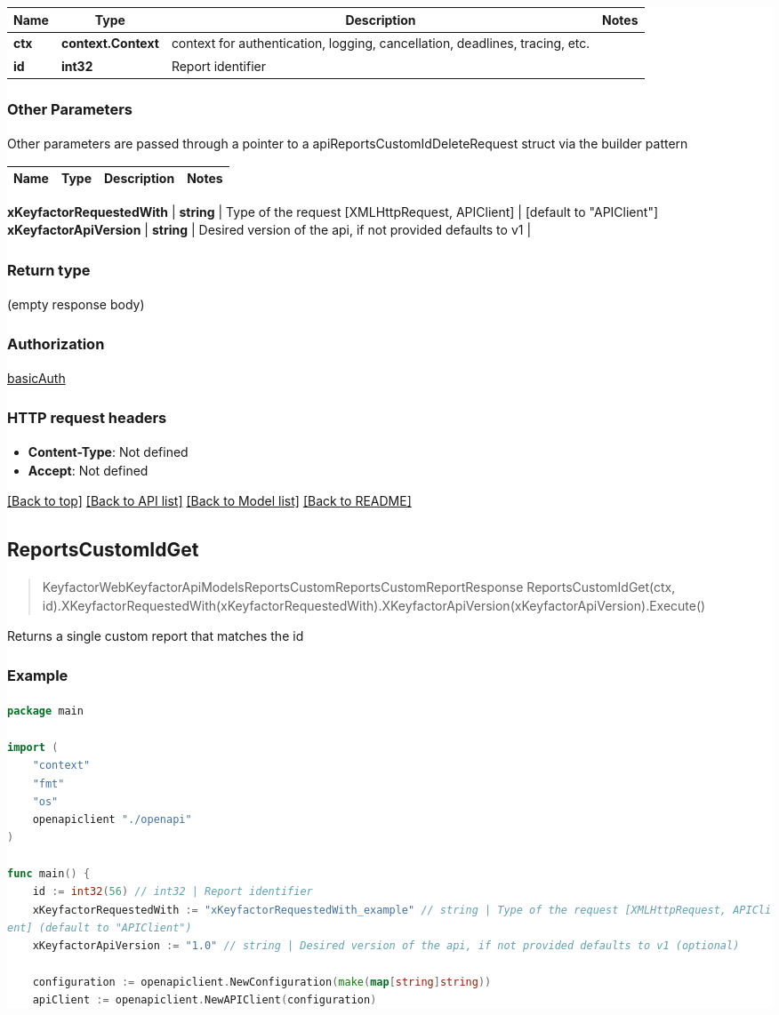 
Name | Type | Description  | Notes
------------- | ------------- | ------------- | -------------
**ctx** | **context.Context** | context for authentication, logging, cancellation, deadlines, tracing, etc.
**id** | **int32** | Report identifier | 

### Other Parameters

Other parameters are passed through a pointer to a apiReportsCustomIdDeleteRequest struct via the builder pattern


Name | Type | Description  | Notes
------------- | ------------- | ------------- | -------------

 **xKeyfactorRequestedWith** | **string** | Type of the request [XMLHttpRequest, APIClient] | [default to &quot;APIClient&quot;]
 **xKeyfactorApiVersion** | **string** | Desired version of the api, if not provided defaults to v1 | 

### Return type

 (empty response body)

### Authorization

[basicAuth](../README.md#Configuration)

### HTTP request headers

- **Content-Type**: Not defined
- **Accept**: Not defined

[[Back to top]](#) [[Back to API list]](../README.md#documentation-for-api-endpoints)
[[Back to Model list]](../README.md#documentation-for-models)
[[Back to README]](../README.md)


## ReportsCustomIdGet

> KeyfactorWebKeyfactorApiModelsReportsCustomReportsCustomReportResponse ReportsCustomIdGet(ctx, id).XKeyfactorRequestedWith(xKeyfactorRequestedWith).XKeyfactorApiVersion(xKeyfactorApiVersion).Execute()

Returns a single custom report that matches the id

### Example

```go
package main

import (
    "context"
    "fmt"
    "os"
    openapiclient "./openapi"
)

func main() {
    id := int32(56) // int32 | Report identifier
    xKeyfactorRequestedWith := "xKeyfactorRequestedWith_example" // string | Type of the request [XMLHttpRequest, APIClient] (default to "APIClient")
    xKeyfactorApiVersion := "1.0" // string | Desired version of the api, if not provided defaults to v1 (optional)

    configuration := openapiclient.NewConfiguration(make(map[string]string))
    apiClient := openapiclient.NewAPIClient(configuration)
```